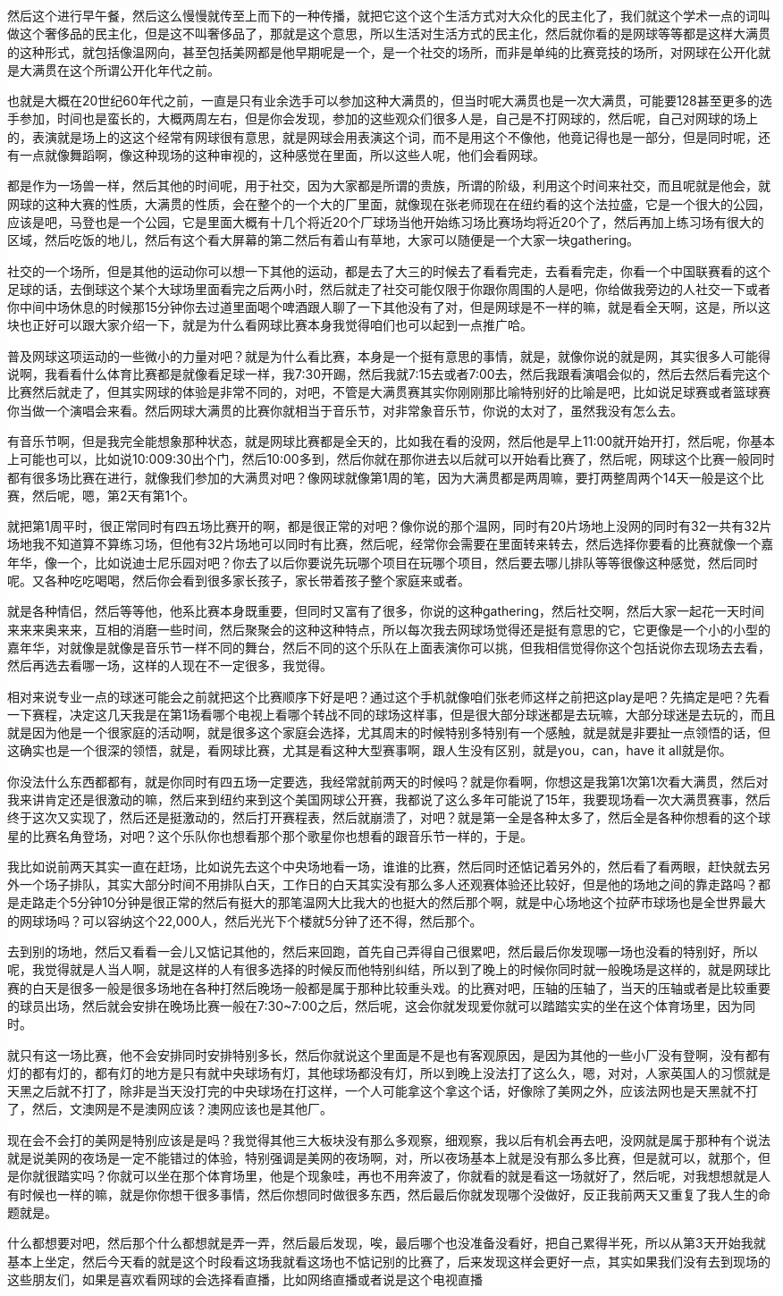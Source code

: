 然后这个进行早午餐，然后这么慢慢就传至上而下的一种传播，就把它这个这个生活方式对大众化的民主化了，我们就这个学术一点的词叫做这个奢侈品的民主化，但是这不叫奢侈品了，那就是这个意思，所以生活对生活方式的民主化，然后就你看的是网球等等都是这样大满贯的这种形式，就包括像温网向，甚至包括美网都是他早期呢是一个，是一个社交的场所，而非是单纯的比赛竞技的场所，对网球在公开化就是大满贯在这个所谓公开化年代之前。

也就是大概在20世纪60年代之前，一直是只有业余选手可以参加这种大满贯的，但当时呢大满贯也是一次大满贯，可能要128甚至更多的选手参加，时间也是蛮长的，大概两周左右，但是你会发现，参加的这些观众们很多人是，自己是不打网球的，然后呢，自己对网球的场上的，表演就是场上的这这个经常有网球很有意思，就是网球会用表演这个词，而不是用这个不像他，他竟记得也是一部分，但是同时呢，还有一点就像舞蹈啊，像这种现场的这种审视的，这种感觉在里面，所以这些人呢，他们会看网球。

都是作为一场兽一样，然后其他的时间呢，用于社交，因为大家都是所谓的贵族，所谓的阶级，利用这个时间来社交，而且呢就是他会，就网球的这种大赛的性质，大满贯的性质，会在整个的一个大的厂里面，就像现在张老师现在在纽约看的这个法拉盛，它是一个很大的公园，应该是吧，马登也是一个公园，它是里面大概有十几个将近20个厂球场当他开始练习场比赛场均将近20个了，然后再加上练习场有很大的区域，然后吃饭的地儿，然后有这个看大屏幕的第二然后有着山有草地，大家可以随便是一个大家一块gathering。

社交的一个场所，但是其他的运动你可以想一下其他的运动，都是去了大三的时候去了看看完走，去看看完走，你看一个中国联赛看的这个足球的话，去倒球这个某个大球场里面看完之后两小时，然后就走了社交可能仅限于你跟你周围的人是吧，你给做我旁边的人社交一下或者你中间中场休息的时候那15分钟你去过道里面喝个啤酒跟人聊了一下其他没有了对，但是网球是不一样的嘛，就是看全天啊，这是，所以这块也正好可以跟大家介绍一下，就是为什么看网球比赛本身我觉得咱们也可以起到一点推广哈。

普及网球这项运动的一些微小的力量对吧？就是为什么看比赛，本身是一个挺有意思的事情，就是，就像你说的就是网，其实很多人可能得说啊，我看看什么体育比赛都是就像看足球一样，我7:30开踢，然后我就7:15去或者7:00去，然后我跟看演唱会似的，然后去然后看完这个比赛然后就走了，但其实网球的体验是非常不同的，对吧，不管是大满贯赛其实你刚刚那比喻特别好的比喻是吧，比如说足球赛或者篮球赛你当做一个演唱会来看。然后网球大满贯的比赛你就相当于音乐节，对非常象音乐节，你说的太对了，虽然我没有怎么去。

有音乐节啊，但是我完全能想象那种状态，就是网球比赛都是全天的，比如我在看的没网，然后他是早上11:00就开始开打，然后呢，你基本上可能也可以，比如说10:009:30出个门，然后10:00多到，然后你就在那你进去以后就可以开始看比赛了，然后呢，网球这个比赛一般同时都有很多场比赛在进行，就像我们参加的大满贯对吧？像网球就像第1周的笔，因为大满贯都是两周嘛，要打两整周两个14天一般是这个比赛，然后呢，嗯，第2天有第1个。

就把第1周平时，很正常同时有四五场比赛开的啊，都是很正常的对吧？像你说的那个温网，同时有20片场地上没网的同时有32一共有32片场地我不知道算不算练习场，但他有32片场地可以同时有比赛，然后呢，经常你会需要在里面转来转去，然后选择你要看的比赛就像一个嘉年华，像一个，比如说迪士尼乐园对吧？你去了以后你要说先玩哪个项目在玩哪个项目，然后要去哪儿排队等等很像这种感觉，然后同时呢。又各种吃吃喝喝，然后你会看到很多家长孩子，家长带着孩子整个家庭来或者。

就是各种情侣，然后等等他，他系比赛本身既重要，但同时又富有了很多，你说的这种gathering，然后社交啊，然后大家一起花一天时间来来来奥来来，互相的消磨一些时间，然后聚聚会的这种这种特点，所以每次我去网球场觉得还是挺有意思的它，它更像是一个小的小型的嘉年华，对就像是就像是音乐节一样不同的舞台，然后不同的这个乐队在上面表演你可以挑，但我相信觉得你这个包括说你去现场去去看，然后再选去看哪一场，这样的人现在不一定很多，我觉得。

相对来说专业一点的球迷可能会之前就把这个比赛顺序下好是吧？通过这个手机就像咱们张老师这样之前把这play是吧？先搞定是吧？先看一下赛程，决定这几天我是在第1场看哪个电视上看哪个转战不同的球场这样事，但是很大部分球迷都是去玩嘛，大部分球迷是去玩的，而且就是因为他是一个很家庭的活动啊，就是很多这个家庭会选择，尤其周末的时候特别多特别有一个感触，就是就是非要扯一点领悟的话，但这确实也是一个很深的领悟，就是，看网球比赛，尤其是看这种大型赛事啊，跟人生没有区别，就是you，can，have it all就是你。

你没法什么东西都都有，就是你同时有四五场一定要选，我经常就前两天的时候吗？就是你看啊，你想这是我第1次第1次看大满贯，然后对我来讲肯定还是很激动的嘛，然后来到纽约来到这个美国网球公开赛，我都说了这么多年可能说了15年，我要现场看一次大满贯赛事，然后终于这次又实现了，然后还是挺激动的，然后打开赛程表，然后就崩溃了，对吧？就是第一全是各种太多了，然后全是各种你想看的这个球星的比赛名角登场，对吧？这个乐队你也想看那个那个歌星你也想看的跟音乐节一样的，于是。

我比如说前两天其实一直在赶场，比如说先去这个中央场地看一场，谁谁的比赛，然后同时还惦记着另外的，然后看了看两眼，赶快就去另外一个场子排队，其实大部分时间不用排队白天，工作日的白天其实没有那么多人还观赛体验还比较好，但是他的场地之间的靠走路吗？都是走路走个5分钟10分钟是很正常的然后有挺大的那笔温网大比我大的也挺大的然后那个啊，就是中心场地这个拉萨市球场也是全世界最大的网球场吗？可以容纳这个22,000人，然后光光下个楼就5分钟了还不得，然后那个。

去到别的场地，然后又看看一会儿又惦记其他的，然后来回跑，首先自己弄得自己很累吧，然后最后你发现哪一场也没看的特别好，所以呢，我觉得就是人当人啊，就是这样的人有很多选择的时候反而他特别纠结，所以到了晚上的时候你同时就一般晚场是这样的，就是网球比赛的白天是很多一般是很多场地在各种打然后晚场一般都是属于那种比较重头戏。的比赛对吧，压轴的压轴了，当天的压轴或者是比较重要的球员出场，然后就会安排在晚场比赛一般在7:30~7:00之后，然后呢，这会你就发现爱你就可以踏踏实实的坐在这个体育场里，因为同时。

就只有这一场比赛，他不会安排同时安排特别多长，然后你就说这个里面是不是也有客观原因，是因为其他的一些小厂没有登啊，没有都有灯的都有灯的，都有灯的地方是只有就中央球场有灯，其他球场都没有灯，所以到晚上没法打了这么久，嗯，对对，人家英国人的习惯就是天黑之后就不打了，除非是当天没打完的中央球场在打这样，一个人可能拿这个拿这个话，好像除了美网之外，应该法网也是天黑就不打了，然后，文澳网是不是澳网应该？澳网应该也是其他厂。

现在会不会打的美网是特别应该是是吗？我觉得其他三大板块没有那么多观察，细观察，我以后有机会再去吧，没网就是属于那种有个说法就是说美网的夜场是一定不能错过的体验，特别强调是美网的夜场啊，对，所以夜场基本上就是没有那么多比赛，但是就可以，就那个，但是你就很踏实吗？你就可以坐在那个体育场里，他是个现象哇，再也不用奔波了，你就看的就是看这一场就好了，然后呢，对我想想就是人有时候也一样的嘛，就是你你想干很多事情，然后你想同时做很多东西，然后最后你就发现哪个没做好，反正我前两天又重复了我人生的命题就是。

什么都想要对吧，然后那个什么都想就是弄一弄，然后最后发现，唉，最后哪个也没准备没看好，把自己累得半死，所以从第3天开始我就基本上坐定，然后今天看的就是这个时段看这场我就看这场也不惦记别的比赛了，后来发现这样会更好一点，其实如果我们没有去到现场的这些朋友们，如果是喜欢看网球的会选择看直播，比如网络直播或者说是这个电视直播
